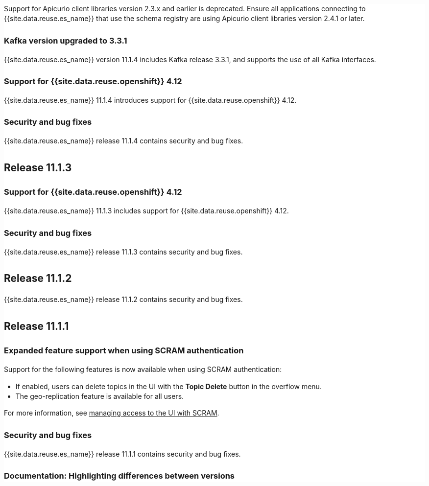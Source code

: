 Support for Apicurio client libraries version 2.3.x and earlier is deprecated. Ensure all applications connecting to {{site.data.reuse.es_name}} that use the schema registry are using Apicurio client libraries version 2.4.1 or later.

### Kafka version upgraded to 3.3.1

{{site.data.reuse.es_name}} version 11.1.4 includes Kafka release 3.3.1, and supports the use of all Kafka interfaces.

### Support for {{site.data.reuse.openshift}} 4.12

{{site.data.reuse.es_name}} 11.1.4 introduces support for {{site.data.reuse.openshift}} 4.12.

### Security and bug fixes

{{site.data.reuse.es_name}} release 11.1.4 contains security and bug fixes.

## Release 11.1.3

### Support for {{site.data.reuse.openshift}} 4.12

{{site.data.reuse.es_name}} 11.1.3 includes support for {{site.data.reuse.openshift}} 4.12.

### Security and bug fixes

{{site.data.reuse.es_name}} release 11.1.3 contains security and bug fixes.

## Release 11.1.2

{{site.data.reuse.es_name}} release 11.1.2 contains security and bug fixes.

## Release 11.1.1

### Expanded feature support when using SCRAM authentication

Support for the following features is now available when using SCRAM authentication:

- If enabled, users can delete topics in the UI with the **Topic Delete** button in the overflow menu.
- The geo-replication feature is available for all users.

For more information, see [managing access to the UI with SCRAM](../../security/managing-access/#managing-access-to-the-ui-and-cli-with-scram).

### Security and bug fixes

{{site.data.reuse.es_name}} release 11.1.1 contains security and bug fixes.

### Documentation: Highlighting differences between versions
